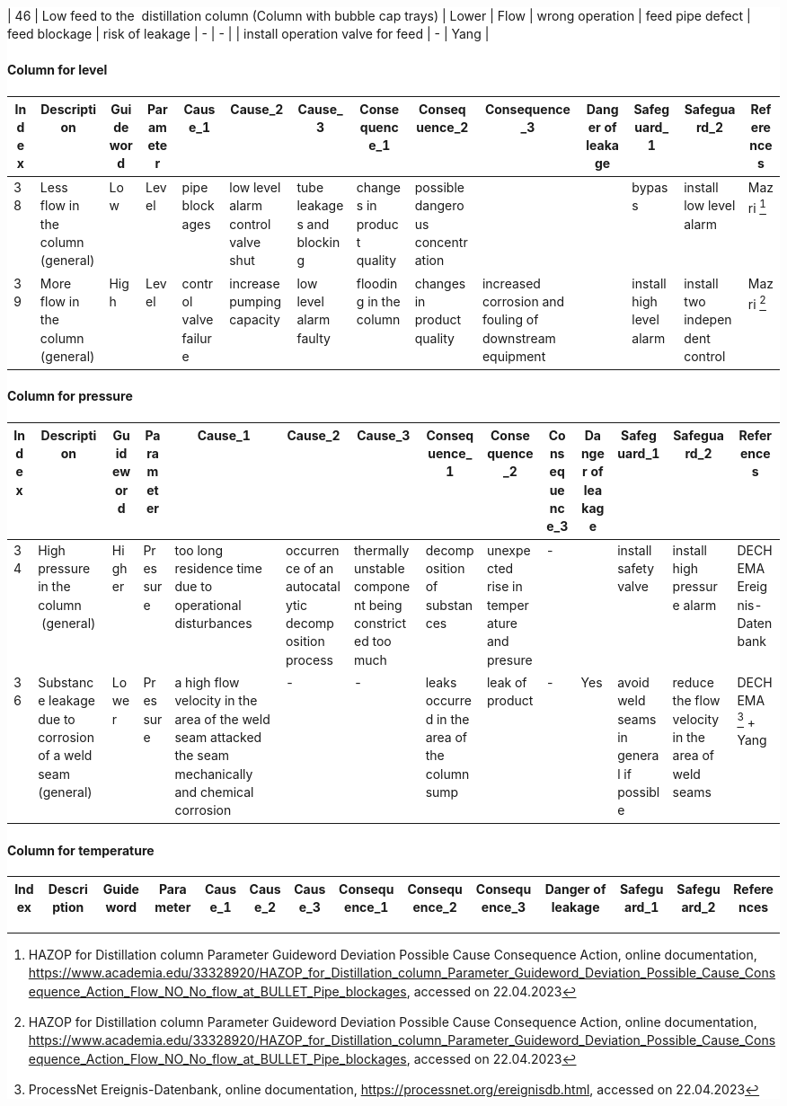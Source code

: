 | 46    | Low feed to the  distillation column (Column with bubble cap trays)       | Lower     | Flow      | wrong operation                                  | feed pipe defect                                                      | feed blockage                           | risk of leakage                     | \-                                  | \-            |                   | install operation valve for feed                 | \-                        | Yang                                                                                                                                                             |

#### Column for level
| Index | Description                       | Guideword | Parameter | Cause_1               | Cause_2                            | Cause_3                    | Consequence_1              | Consequence_2                    | Consequence_3                                           | Danger of leakage | Safeguard_1              | Safeguard_2                     | References                                                                                                                                                       |
| ----- | --------------------------------- | --------- | --------- | --------------------- | ---------------------------------- | -------------------------- | -------------------------- | -------------------------------- | ------------------------------------------------------- | ----------------- | ------------------------ | ------------------------------- | ---------------------------------------------------------------------------------------------------------------------------------------------------------------- |
| 38    | Less flow in the column (general) | Low       | Level     | pipe blockages        | low level alarm control valve shut | tube leakages and blocking | changes in product quality | possible dangerous concentration |                                                         |                   | bypass                   | install low level alarm         | Mazri [^8] |
| 39    | More flow in the column (general) | High      | Level     | control valve failure | increase pumping capacity          | low level alarm faulty     | flooding in the column     | changes in product quality       | increased corrosion and fouling of downstream equipment |                   | install high level alarm | install two independent control | Mazri [^8] |

#### Column for pressure
| Index | Description                                                 | Guideword | Parameter | Cause_1                                                                                                 | Cause_2                                              | Cause_3                                                 | Consequence_1                                 | Consequence_2                              | Consequence_3 | Danger of leakage | Safeguard_1                             | Safeguard_2                                        | References                        |
| ----- | ----------------------------------------------------------- | --------- | --------- | ------------------------------------------------------------------------------------------------------- | ---------------------------------------------------- | ------------------------------------------------------- | --------------------------------------------- | ------------------------------------------ | ------------- | ----------------- | --------------------------------------- | -------------------------------------------------- | --------------------------------- |
| 34    | High pressure in the column  (general)                      | Higher    | Pressure  | too long residence time due to operational disturbances                                                 | occurrence of an autocatalytic decomposition process | thermally unstable component being constricted too much | decomposition of substances                   | unexpected rise in temperature and presure | \-            |                   | install safety valve                    | install high pressure alarm                        | DECHEMA Ereignis-Datenbank        |
| 36    | Substance leakage due to corrosion of a weld seam (general) | Lower     | Pressure  | a high flow velocity in the area of the weld seam attacked the seam mechanically and chemical corrosion | \-                                                   | \-                                                      | leaks occurred in the area of the column sump | leak of product                            | \-            | Yes               | avoid weld seams in general if possible | reduce the flow velocity in the area of weld seams | DECHEMA [^4] + Yang |

#### Column for temperature
| Index | Description                                              | Guideword | Parameter   | Cause_1                                                 | Cause_2                                              | Cause_3                                                 | Consequence_1               | Consequence_2                              | Consequence_3 | Danger of leakage | Safeguard_1                                                                           | Safeguard_2                    | References                 |
| ----- | -------------------------------------------------------- | --------- | ----------- | ------------------------------------------------------- | ---------------------------------------------------- | ------------------------------------------------------- | --------------------------- | ------------------------------------------ | ------------- | ----------------- | ------------------------------------------------------------------------------------- | ------------------------------ | -------------------------- |

[^1]: Kletz, T. What went wrong? Case histories of process plant disasters and how they could have been avoided, 5th ed.; Gulf Professional: Burlington, MA, 2009.
[^2]: Zennir, Y.; Bendib, R. The dependability control analysis: Applied to centrifugal pumps in a oil petrochemical plant. In 2015 International Conference on Industrial Engineering and Systems Management (IESM); IEEE, 2015; pp 1004–1011.
[^3]: Holtermann, T. Entwicklung eines Expertentools zur automatisierten Sicherheitsbetrachtung von standardisierten R&I-Fließbildern im DEXPI Format. Masterarbeit; Technische Universität Dortmund, Dortmund, 2022.
[^4]: ProcessNet Ereignis-Datenbank, online documentation, https://processnet.org/ereignisdb.html, accessed on 22.04.2023
[^5]: Learn about centrifugal water pump idling, online documentation, https://angroupcn.com/learn-about-centrifugal-water-pump-idling/, accessed on 22.04.2023
[^6]: Hazard and Operability (HAZOP), online documentation, https://www.ehsdb.com/hazop.php, accessed on 22.04.2023
[^7]:  Ciricillo, S. Hazard and Operability Analysis of an Ethylene Oxide Production Plant, online documentation, https://scholarcommons.sc.edu/cgi/viewcontent.cgi?article=1276&context=senior_theses, accessed on 22.04.2023
[^8]: HAZOP for Distillation column Parameter Guideword Deviation Possible Cause Consequence Action, online documentation, https://www.academia.edu/33328920/HAZOP_for_Distillation_column_Parameter_Guideword_Deviation_Possible_Cause_Consequence_Action_Flow_NO_No_flow_at_BULLET_Pipe_blockages, accessed on 22.04.2023
[^9]: Engell, S; Goerke, T. Vorlesung Prozessautomatisierung: Vorlesung 8 Reglerstrukturauswahl / Prozessmanagement, WS 19/20
